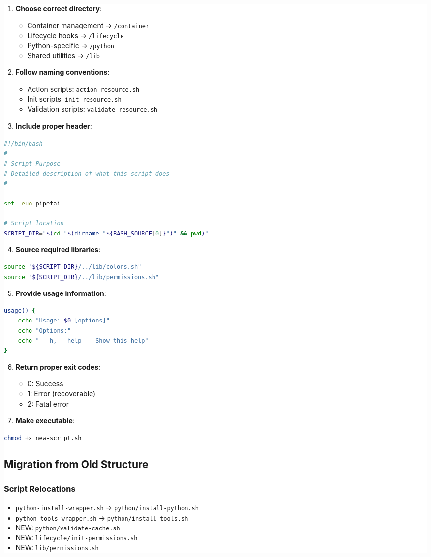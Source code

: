 1. **Choose correct directory**:
   - Container management → `/container`
   - Lifecycle hooks → `/lifecycle`
   - Python-specific → `/python`
   - Shared utilities → `/lib`

2. **Follow naming conventions**:
   - Action scripts: `action-resource.sh`
   - Init scripts: `init-resource.sh`
   - Validation scripts: `validate-resource.sh`

3. **Include proper header**:
```bash
#!/bin/bash
#
# Script Purpose
# Detailed description of what this script does
#

set -euo pipefail

# Script location
SCRIPT_DIR="$(cd "$(dirname "${BASH_SOURCE[0]}")" && pwd)"
```

4. **Source required libraries**:
```bash
source "${SCRIPT_DIR}/../lib/colors.sh"
source "${SCRIPT_DIR}/../lib/permissions.sh"
```

5. **Provide usage information**:
```bash
usage() {
    echo "Usage: $0 [options]"
    echo "Options:"
    echo "  -h, --help    Show this help"
}
```

6. **Return proper exit codes**:
   - 0: Success
   - 1: Error (recoverable)
   - 2: Fatal error

7. **Make executable**:
```bash
chmod +x new-script.sh
```

## Migration from Old Structure

### Script Relocations
- `python-install-wrapper.sh` → `python/install-python.sh`
- `python-tools-wrapper.sh` → `python/install-tools.sh`
- NEW: `python/validate-cache.sh`
- NEW: `lifecycle/init-permissions.sh`
- NEW: `lib/permissions.sh`
